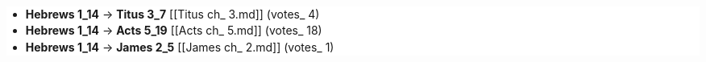 - **Hebrews 1_14** → **Titus 3_7** [[Titus ch_ 3.md]] (votes_ 4)
- **Hebrews 1_14** → **Acts 5_19** [[Acts ch_ 5.md]] (votes_ 18)
- **Hebrews 1_14** → **James 2_5** [[James ch_ 2.md]] (votes_ 1)
